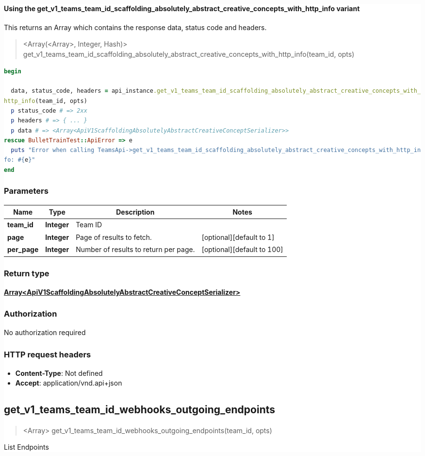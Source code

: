 #### Using the get_v1_teams_team_id_scaffolding_absolutely_abstract_creative_concepts_with_http_info variant

This returns an Array which contains the response data, status code and headers.

> <Array(<Array<ApiV1ScaffoldingAbsolutelyAbstractCreativeConceptSerializer>>, Integer, Hash)> get_v1_teams_team_id_scaffolding_absolutely_abstract_creative_concepts_with_http_info(team_id, opts)

```ruby
begin
  
  data, status_code, headers = api_instance.get_v1_teams_team_id_scaffolding_absolutely_abstract_creative_concepts_with_http_info(team_id, opts)
  p status_code # => 2xx
  p headers # => { ... }
  p data # => <Array<ApiV1ScaffoldingAbsolutelyAbstractCreativeConceptSerializer>>
rescue BulletTrainTest::ApiError => e
  puts "Error when calling TeamsApi->get_v1_teams_team_id_scaffolding_absolutely_abstract_creative_concepts_with_http_info: #{e}"
end
```

### Parameters

| Name | Type | Description | Notes |
| ---- | ---- | ----------- | ----- |
| **team_id** | **Integer** | Team ID |  |
| **page** | **Integer** | Page of results to fetch. | [optional][default to 1] |
| **per_page** | **Integer** | Number of results to return per page. | [optional][default to 100] |

### Return type

[**Array&lt;ApiV1ScaffoldingAbsolutelyAbstractCreativeConceptSerializer&gt;**](ApiV1ScaffoldingAbsolutelyAbstractCreativeConceptSerializer.md)

### Authorization

No authorization required

### HTTP request headers

- **Content-Type**: Not defined
- **Accept**: application/vnd.api+json


## get_v1_teams_team_id_webhooks_outgoing_endpoints

> <Array<ApiV1WebhooksOutgoingEndpointSerializer>> get_v1_teams_team_id_webhooks_outgoing_endpoints(team_id, opts)



List Endpoints
